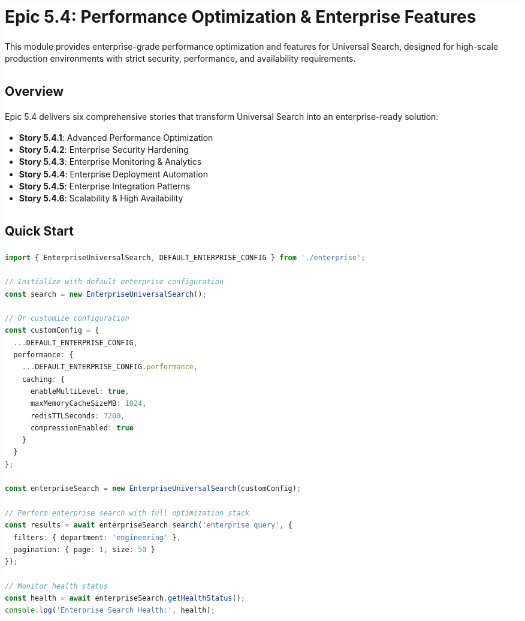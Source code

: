 # Epic 5.4: Performance Optimization & Enterprise Features

This module provides enterprise-grade performance optimization and features for Universal Search, designed for high-scale production environments with strict security, performance, and availability requirements.

## Overview

Epic 5.4 delivers six comprehensive stories that transform Universal Search into an enterprise-ready solution:

- **Story 5.4.1**: Advanced Performance Optimization
- **Story 5.4.2**: Enterprise Security Hardening
- **Story 5.4.3**: Enterprise Monitoring & Analytics
- **Story 5.4.4**: Enterprise Deployment Automation
- **Story 5.4.5**: Enterprise Integration Patterns
- **Story 5.4.6**: Scalability & High Availability

## Quick Start

```typescript
import { EnterpriseUniversalSearch, DEFAULT_ENTERPRISE_CONFIG } from './enterprise';

// Initialize with default enterprise configuration
const search = new EnterpriseUniversalSearch();

// Or customize configuration
const customConfig = {
  ...DEFAULT_ENTERPRISE_CONFIG,
  performance: {
    ...DEFAULT_ENTERPRISE_CONFIG.performance,
    caching: {
      enableMultiLevel: true,
      maxMemoryCacheSizeMB: 1024,
      redisTTLSeconds: 7200,
      compressionEnabled: true
    }
  }
};

const enterpriseSearch = new EnterpriseUniversalSearch(customConfig);

// Perform enterprise search with full optimization stack
const results = await enterpriseSearch.search('enterprise query', {
  filters: { department: 'engineering' },
  pagination: { page: 1, size: 50 }
});

// Monitor health status
const health = await enterpriseSearch.getHealthStatus();
console.log('Enterprise Search Health:', health);
```
